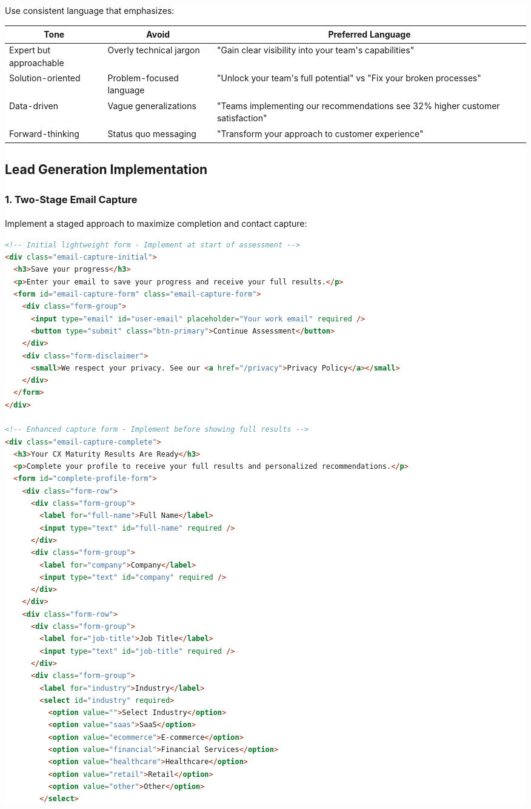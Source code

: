 Use consistent language that emphasizes:

| Tone | Avoid | Preferred Language |
|------|-------|-------------------|
| Expert but approachable | Overly technical jargon | "Gain clear visibility into your team's capabilities" |
| Solution-oriented | Problem-focused language | "Unlock your team's full potential" vs "Fix your broken processes" |
| Data-driven | Vague generalizations | "Teams implementing our recommendations see 32% higher customer satisfaction" |
| Forward-thinking | Status quo messaging | "Transform your approach to customer experience" |

## Lead Generation Implementation

### 1. Two-Stage Email Capture
Implement a staged approach to maximize completion and contact capture:

```html
<!-- Initial lightweight form - Implement at start of assessment -->
<div class="email-capture-initial">
  <h3>Save your progress</h3>
  <p>Enter your email to save your progress and receive your full results.</p>
  <form id="email-capture-form" class="email-capture-form">
    <div class="form-group">
      <input type="email" id="user-email" placeholder="Your work email" required />
      <button type="submit" class="btn-primary">Continue Assessment</button>
    </div>
    <div class="form-disclaimer">
      <small>We respect your privacy. See our <a href="/privacy">Privacy Policy</a></small>
    </div>
  </form>
</div>

<!-- Enhanced capture form - Implement before showing full results -->
<div class="email-capture-complete">
  <h3>Your CX Maturity Results Are Ready</h3>
  <p>Complete your profile to receive your full results and personalized recommendations.</p>
  <form id="complete-profile-form">
    <div class="form-row">
      <div class="form-group">
        <label for="full-name">Full Name</label>
        <input type="text" id="full-name" required />
      </div>
      <div class="form-group">
        <label for="company">Company</label>
        <input type="text" id="company" required />
      </div>
    </div>
    <div class="form-row">
      <div class="form-group">
        <label for="job-title">Job Title</label>
        <input type="text" id="job-title" required />
      </div>
      <div class="form-group">
        <label for="industry">Industry</label>
        <select id="industry" required>
          <option value="">Select Industry</option>
          <option value="saas">SaaS</option>
          <option value="ecommerce">E-commerce</option>
          <option value="financial">Financial Services</option>
          <option value="healthcare">Healthcare</option>
          <option value="retail">Retail</option>
          <option value="other">Other</option>
        </select>
```